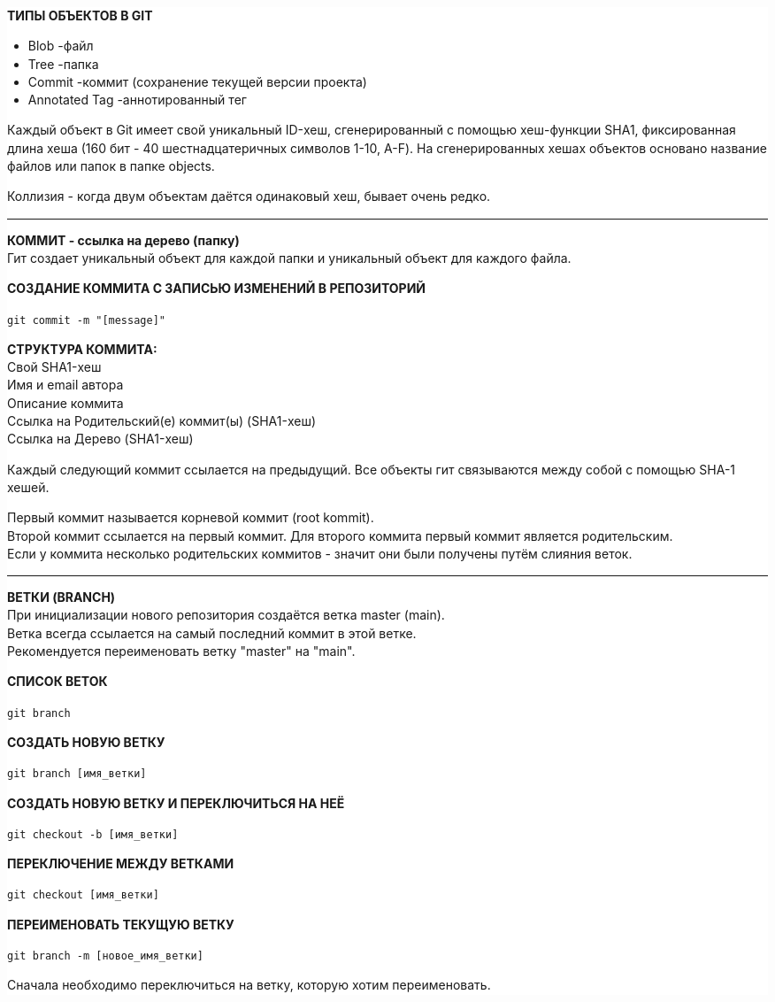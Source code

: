 __ТИПЫ ОБЪЕКТОВ В GIT__
- Blob            -файл
- Tree            -папка
- Commit          -коммит (сохранение текущей версии проекта)
- Annotated Tag   -аннотированный тег

Каждый объект в Git имеет свой уникальный ID-хеш, сгенерированный с помощью хеш-функции SHA1, фиксированная длина хеша (160 бит - 40 шестнадцатеричных символов 1-10, А-F).
На сгенерированных хешах объектов основано название файлов или папок в папке objects.

Коллизия - когда двум объектам даётся одинаковый хеш, бывает очень редко.
___

__КОММИТ - ссылка на дерево (папку)__  
Гит создает уникальный объект для каждой папки и уникальный объект для каждого файла.

__СОЗДАНИЕ КОММИТА С ЗАПИСЬЮ ИЗМЕНЕНИЙ В РЕПОЗИТОРИЙ__  

    git commit -m "[message]"

__СТРУКТУРА КОММИТА:__  
Свой SHA1-хеш  
Имя и email автора  
Описание коммита  
Ссылка на Родительский(е) коммит(ы) (SHA1-хеш)  
Ссылка на Дерево (SHA1-хеш)  

Каждый следующий коммит ссылается на предыдущий. Все объекты гит связываются между собой с помощью SHA-1 хешей.

Первый коммит называется корневой коммит (root kommit).  
Второй коммит ссылается на первый коммит. Для второго коммита первый коммит является родительским.  
Если у коммита несколько родительских коммитов - значит они были получены путём слияния веток.
___

__ВЕТКИ (BRANCH)__  
 При инициализации нового репозитория создаётся ветка master (main).  
 Ветка всегда ссылается на самый последний коммит в этой ветке.  
 Рекомендуется переименовать ветку "master" на "main".

 __СПИСОК ВЕТОК__  
 
    git branch

__СОЗДАТЬ НОВУЮ ВЕТКУ__  

    git branch [имя_ветки]

__СОЗДАТЬ НОВУЮ ВЕТКУ И ПЕРЕКЛЮЧИТЬСЯ НА НЕЁ__  

    git checkout -b [имя_ветки]

 __ПЕРЕКЛЮЧЕНИЕ МЕЖДУ ВЕТКАМИ__  
 
    git checkout [имя_ветки]

 __ПЕРЕИМЕНОВАТЬ ТЕКУЩУЮ ВЕТКУ__  
 
    git branch -m [новое_имя_ветки]  
 Сначала необходимо переключиться на ветку, которую хотим переименовать.

